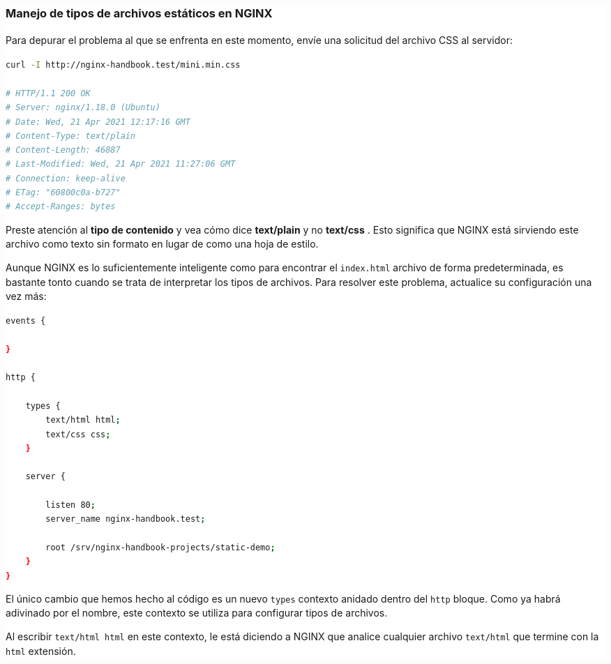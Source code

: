 ### Manejo de tipos de archivos estáticos en NGINX

Para depurar el problema al que se enfrenta en este momento, envíe una solicitud del archivo CSS al servidor:

```sh
curl -I http://nginx-handbook.test/mini.min.css

# HTTP/1.1 200 OK
# Server: nginx/1.18.0 (Ubuntu)
# Date: Wed, 21 Apr 2021 12:17:16 GMT
# Content-Type: text/plain
# Content-Length: 46887
# Last-Modified: Wed, 21 Apr 2021 11:27:06 GMT
# Connection: keep-alive
# ETag: "60800c0a-b727"
# Accept-Ranges: bytes
```

Preste atención al **tipo de contenido** y vea cómo dice **text/plain** y no **text/css** . Esto significa que NGINX está sirviendo este archivo como texto sin formato en lugar de como una hoja de estilo.

Aunque NGINX es lo suficientemente inteligente como para encontrar el `index.html` archivo de forma predeterminada, es bastante tonto cuando se trata de interpretar los tipos de archivos. Para resolver este problema, actualice su configuración una vez más:

```sh
events {

}

http {

    types {
        text/html html;
        text/css css;
    }

    server {

        listen 80;
        server_name nginx-handbook.test;

        root /srv/nginx-handbook-projects/static-demo;
    }
}
```

El único cambio que hemos hecho al código es un nuevo `types` contexto anidado dentro del `http` bloque. Como ya habrá adivinado por el nombre, este contexto se utiliza para configurar tipos de archivos.

Al escribir `text/html html` en este contexto, le está diciendo a NGINX que analice cualquier archivo `text/html` que termine con la `html` extensión.
